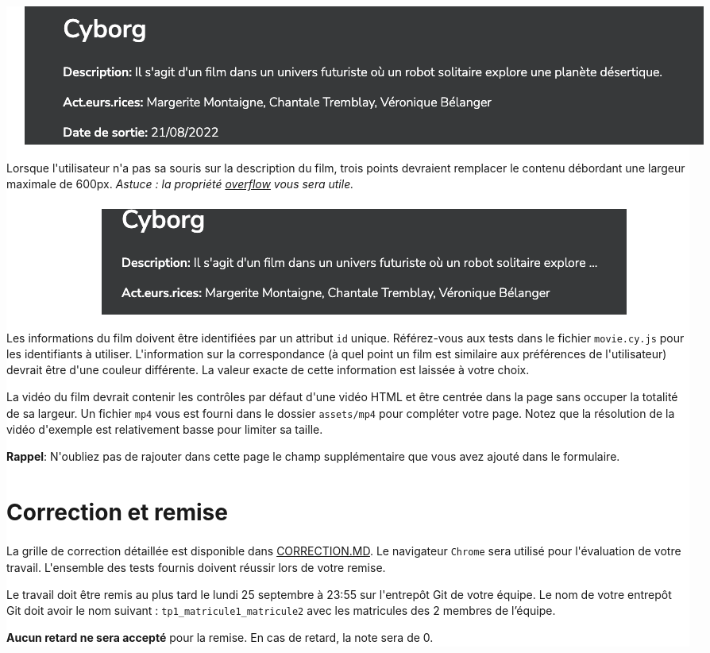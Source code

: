 <div style="display:flex; justify-content:center; width:100%; margin:20px">
    <img src="Doc/description_hover.png" alt="Page about.html"/>
</div>

Lorsque l'utilisateur n'a pas sa souris sur la description du film, trois points devraient remplacer le contenu débordant une largeur maximale de 600px. _Astuce : la propriété [overflow](https://developer.mozilla.org/en-US/docs/Web/CSS/overflow) vous sera utile._

<div style="display:flex; justify-content:center; width:100%; margin:20px">
    <img src="Doc/description_not_hover.png" alt="Page about.html"/>
</div>


Les informations du film doivent être identifiées par un attribut `id` unique. Référez-vous aux tests dans le fichier `movie.cy.js` pour les identifiants à utiliser. L'information sur la correspondance (à quel point un film est similaire aux préférences de l'utilisateur) devrait être d'une couleur différente. La valeur exacte de cette information est laissée à votre choix.

La vidéo du film devrait contenir les contrôles par défaut d'une vidéo HTML et être centrée dans la page sans occuper la totalité de sa largeur. Un fichier `mp4` vous est fourni dans le dossier `assets/mp4` pour compléter votre page. Notez que la résolution de la vidéo d'exemple est relativement basse pour limiter sa taille.

**Rappel**: N'oubliez pas de rajouter dans cette page le champ supplémentaire que vous avez ajouté dans le formulaire.

# Correction et remise

La grille de correction détaillée est disponible dans [CORRECTION.MD](./CORRECTION.MD). Le navigateur `Chrome` sera utilisé pour l'évaluation de votre travail. L'ensemble des tests fournis doivent réussir lors de votre remise.

Le travail doit être remis au plus tard le lundi 25 septembre à 23:55 sur l'entrepôt Git de votre équipe. Le nom de votre entrepôt Git doit avoir le nom suivant : `tp1_matricule1_matricule2` avec les matricules des 2 membres de l’équipe.

**Aucun retard ne sera accepté** pour la remise. En cas de retard, la note sera de 0.